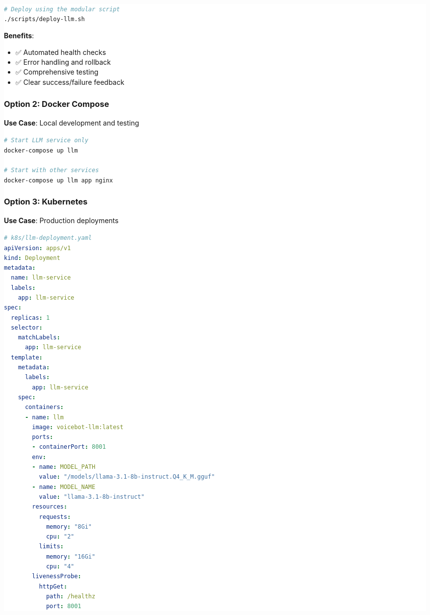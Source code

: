 ```bash
# Deploy using the modular script
./scripts/deploy-llm.sh
```

**Benefits**:
- ✅ Automated health checks
- ✅ Error handling and rollback
- ✅ Comprehensive testing
- ✅ Clear success/failure feedback

### Option 2: Docker Compose

**Use Case**: Local development and testing

```bash
# Start LLM service only
docker-compose up llm

# Start with other services
docker-compose up llm app nginx
```

### Option 3: Kubernetes

**Use Case**: Production deployments

```yaml
# k8s/llm-deployment.yaml
apiVersion: apps/v1
kind: Deployment
metadata:
  name: llm-service
  labels:
    app: llm-service
spec:
  replicas: 1
  selector:
    matchLabels:
      app: llm-service
  template:
    metadata:
      labels:
        app: llm-service
    spec:
      containers:
      - name: llm
        image: voicebot-llm:latest
        ports:
        - containerPort: 8001
        env:
        - name: MODEL_PATH
          value: "/models/llama-3.1-8b-instruct.Q4_K_M.gguf"
        - name: MODEL_NAME
          value: "llama-3.1-8b-instruct"
        resources:
          requests:
            memory: "8Gi"
            cpu: "2"
          limits:
            memory: "16Gi"
            cpu: "4"
        livenessProbe:
          httpGet:
            path: /healthz
            port: 8001
```